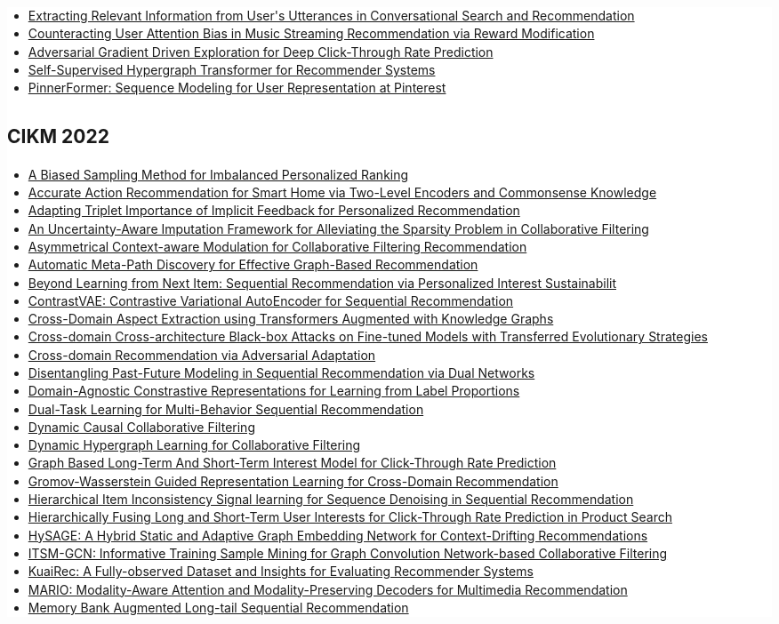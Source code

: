 - [Extracting Relevant Information from User's Utterances in Conversational Search and Recommendation](https://dl.acm.org/doi/pdf/10.1145/3534678.3539471)
- [Counteracting User Attention Bias in Music Streaming Recommendation via Reward Modification](https://dl.acm.org/doi/pdf/10.1145/3534678.3539393)
- [Adversarial Gradient Driven Exploration for Deep Click-Through Rate Prediction](https://dl.acm.org/doi/pdf/10.1145/3534678.3539461)
- [Self-Supervised Hypergraph Transformer for Recommender Systems](https://dl.acm.org/doi/pdf/10.1145/3534678.3539473)
- [PinnerFormer: Sequence Modeling for User Representation at Pinterest](https://arxiv.org/pdf/2205.04507.pdf)


## CIKM 2022

- [A Biased Sampling Method for Imbalanced Personalized Ranking](https://dl.acm.org/doi/pdf/10.1145/3511808.3557218)
- [Accurate Action Recommendation for Smart Home via Two-Level Encoders and Commonsense Knowledge](https://dl.acm.org/doi/pdf/10.1145/3511808.3557226)
- [Adapting Triplet Importance of Implicit Feedback for Personalized Recommendation](https://dl.acm.org/doi/pdf/10.1145/3511808.3557229)
- [An Uncertainty-Aware Imputation Framework for Alleviating the Sparsity Problem in Collaborative Filtering](https://dl.acm.org/doi/pdf/10.1145/3511808.3557236)
- [Asymmetrical Context-aware Modulation for Collaborative Filtering Recommendation](https://dl.acm.org/doi/pdf/10.1145/3511808.3557240)
- [Automatic Meta-Path Discovery for Effective Graph-Based Recommendation](https://dl.acm.org/doi/pdf/10.1145/3511808.3557244)
- [Beyond Learning from Next Item: Sequential Recommendation via Personalized Interest Sustainabilit](https://dl.acm.org/doi/pdf/10.1145/3511808.3557415)
- [ContrastVAE: Contrastive Variational AutoEncoder for Sequential Recommendation](https://dl.acm.org/doi/pdf/10.1145/3511808.3557268)
- [Cross-Domain Aspect Extraction using Transformers Augmented with Knowledge Graphs](https://dl.acm.org/doi/pdf/10.1145/3511808.3557275)
- [Cross-domain Cross-architecture Black-box Attacks on Fine-tuned Models with Transferred Evolutionary Strategies](https://dl.acm.org/doi/pdf/10.1145/3511808.3557276)
- [Cross-domain Recommendation via Adversarial Adaptation](https://dl.acm.org/doi/pdf/10.1145/3511808.3557277)
- [Disentangling Past-Future Modeling in Sequential Recommendation via Dual Networks](https://scholar.google.com/scholar?hl=ko&as_sdt=0%2C5&as_ylo=2022&q=Cross-domain+Recommendation+via+Adversarial+Adaptation&btnG=)
- [Domain-Agnostic Constrastive Representations for Learning from Label Proportions](https://dl.acm.org/doi/pdf/10.1145/3511808.3557293)
- [Dual-Task Learning for Multi-Behavior Sequential Recommendation](https://dl.acm.org/doi/pdf/10.1145/3511808.3557298)
- [Dynamic Causal Collaborative Filtering](https://dl.acm.org/doi/pdf/10.1145/3511808.3557300)
- [Dynamic Hypergraph Learning for Collaborative Filtering](https://dl.acm.org/doi/pdf/10.1145/3511808.3557301)
- [Graph Based Long-Term And Short-Term Interest Model for Click-Through Rate Prediction](https://dl.acm.org/doi/pdf/10.1145/3511808.3557336)
- [Gromov-Wasserstein Guided Representation Learning for Cross-Domain Recommendation](https://dl.acm.org/doi/pdf/10.1145/3511808.3557338)
- [Hierarchical Item Inconsistency Signal learning for Sequence Denoising in Sequential Recommendation](https://dl.acm.org/doi/pdf/10.1145/3511808.3557348)
- [Hierarchically Fusing Long and Short-Term User Interests for Click-Through Rate Prediction in Product Search](https://dl.acm.org/doi/pdf/10.1145/3511808.3557351)
- [HySAGE: A Hybrid Static and Adaptive Graph Embedding Network for Context-Drifting Recommendations](https://dl.acm.org/doi/pdf/10.1145/3511808.3557354)
- [ITSM-GCN: Informative Training Sample Mining for Graph Convolution Network-based Collaborative Filtering](https://dl.acm.org/doi/pdf/10.1145/3511808.3557368)
- [KuaiRec: A Fully-observed Dataset and Insights for Evaluating Recommender Systems](https://dl.acm.org/doi/pdf/10.1145/3511808.3557220)
- [MARIO: Modality-Aware Attention and Modality-Preserving Decoders for Multimedia Recommendation](https://dl.acm.org/doi/pdf/10.1145/3511808.3557387)
- [Memory Bank Augmented Long-tail Sequential Recommendation](https://dl.acm.org/doi/pdf/10.1145/3511808.3557391)